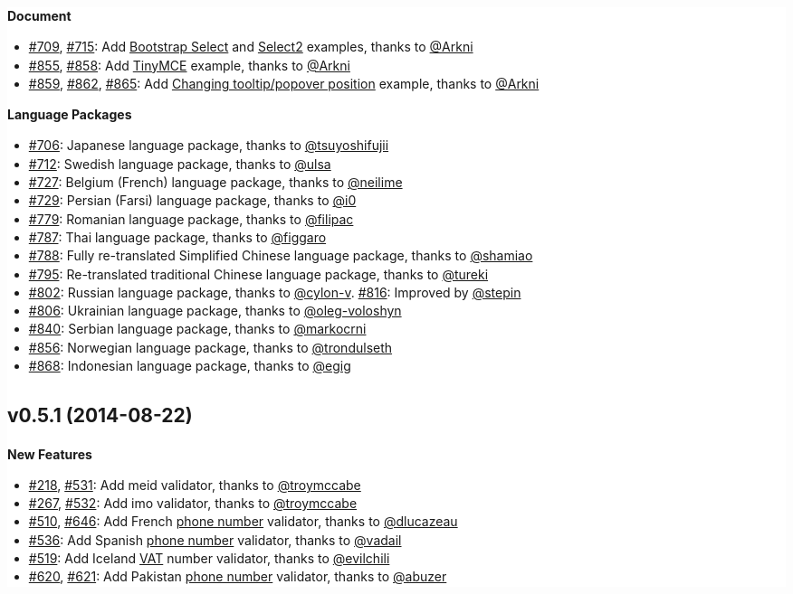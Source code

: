__Document__
* [#709](https://github.com/formvalidation/formvalidation/issues/709), [#715](https://github.com/formvalidation/formvalidation/pull/715): Add [Bootstrap Select](http://formvalidation.io/examples/bootstrap-select/) and [Select2](http://formvalidation.io/examples/select2/) examples, thanks to [@Arkni](https://github.com/Arkni)
* [#855](https://github.com/formvalidation/formvalidation/issues/855), [#858](https://github.com/formvalidation/formvalidation/pull/858): Add [TinyMCE](http://formvalidation.io/examples/tinymce/) example, thanks to [@Arkni](https://github.com/Arkni)
* [#859](https://github.com/formvalidation/formvalidation/issues/859), [#862](https://github.com/formvalidation/formvalidation/issues/862), [#865](https://github.com/formvalidation/formvalidation/pull/865): Add [Changing tooltip/popover position](http://formvalidation.io/examples/tooltip-popover-position/) example, thanks to [@Arkni](https://github.com/Arkni)

__Language Packages__
* [#706](https://github.com/formvalidation/formvalidation/pull/706): Japanese language package, thanks to [@tsuyoshifujii](https://github.com/tsuyoshifujii)
* [#712](https://github.com/formvalidation/formvalidation/pull/712): Swedish language package, thanks to [@ulsa](https://github.com/ulsa)
* [#727](https://github.com/formvalidation/formvalidation/pull/727): Belgium (French) language package, thanks to [@neilime](https://github.com/neilime)
* [#729](https://github.com/formvalidation/formvalidation/pull/729): Persian (Farsi) language package, thanks to [@i0](https://github.com/i0)
* [#779](https://github.com/formvalidation/formvalidation/pull/779): Romanian language package, thanks to [@filipac](https://github.com/filipac)
* [#787](https://github.com/formvalidation/formvalidation/pull/787): Thai language package, thanks to [@figgaro](https://github.com/figgaro)
* [#788](https://github.com/formvalidation/formvalidation/pull/788): Fully re-translated Simplified Chinese language package, thanks to [@shamiao](https://github.com/shamiao)
* [#795](https://github.com/formvalidation/formvalidation/pull/795): Re-translated traditional Chinese language package, thanks to [@tureki](https://github.com/tureki)
* [#802](https://github.com/formvalidation/formvalidation/pull/802): Russian language package, thanks to [@cylon-v](https://github.com/cylon-v). [#816](https://github.com/formvalidation/formvalidation/pull/816): Improved by [@stepin](https://github.com/stepin)
* [#806](https://github.com/formvalidation/formvalidation/pull/806): Ukrainian language package, thanks to [@oleg-voloshyn](https://github.com/oleg-voloshyn)
* [#840](https://github.com/formvalidation/formvalidation/pull/840): Serbian language package, thanks to [@markocrni](https://github.com/markocrni)
* [#856](https://github.com/formvalidation/formvalidation/pull/856): Norwegian language package, thanks to [@trondulseth](https://github.com/trondulseth)
* [#868](https://github.com/formvalidation/formvalidation/pull/868): Indonesian language package, thanks to [@egig](https://github.com/egig)

## v0.5.1 (2014-08-22)

__New Features__
* [#218](https://github.com/formvalidation/formvalidation/issues/218), [#531](https://github.com/formvalidation/formvalidation/pull/531): Add meid validator, thanks to [@troymccabe](https://github.com/troymccabe)
* [#267](https://github.com/formvalidation/formvalidation/issues/267), [#532](https://github.com/formvalidation/formvalidation/pull/532): Add imo validator, thanks to [@troymccabe](https://github.com/troymccabe)
* [#510](https://github.com/formvalidation/formvalidation/pull/510), [#646](https://github.com/formvalidation/formvalidation/pull/646): Add French [phone number](http://formvalidation.io/validators/phone/) validator, thanks to [@dlucazeau](https://github.com/dlucazeau)
* [#536](https://github.com/formvalidation/formvalidation/pull/536): Add Spanish [phone number](http://formvalidation.io/validators/phone/) validator, thanks to [@vadail](https://github.com/vadail)
* [#519](https://github.com/formvalidation/formvalidation/pull/519): Add Iceland [VAT](http://formvalidation.io/validators/vat/) number validator, thanks to [@evilchili](https://github.com/evilchili)
* [#620](https://github.com/formvalidation/formvalidation/issues/620), [#621](https://github.com/formvalidation/formvalidation/pull/621): Add Pakistan [phone number](http://formvalidation.io/validators/phone/) validator, thanks to [@abuzer](https://github.com/abuzer)